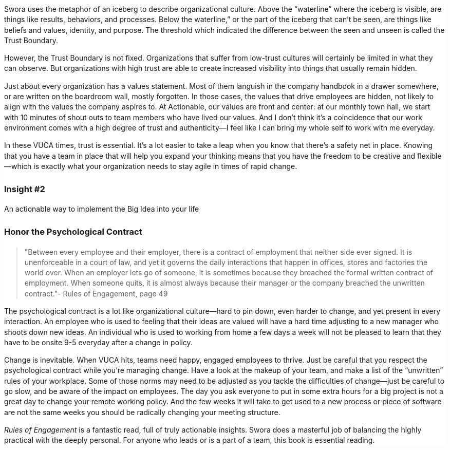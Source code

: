 Swora uses the metaphor of an iceberg to describe organizational culture. Above the “waterline” where the iceberg is visible, are things like results, behaviors, and processes. Below the waterline,” or the part of the iceberg that can’t be seen, are things like beliefs and values, identity, and purpose. The threshold which indicated the difference between the seen and unseen is called the Trust Boundary.

However, the Trust Boundary is not fixed. Organizations that suffer from low-trust cultures will certainly be limited in what they can observe. But organizations with high trust are able to create increased visibility into things that usually remain hidden.

Just about every organization has a values statement. Most of them languish in the company handbook in a drawer somewhere, or are written on the boardroom wall, mostly forgotten. In those cases, the values that drive employees are hidden, not likely to align with the values the company aspires to. At Actionable, our values are front and center: at our monthly town hall, we start with 10 minutes of shout outs to team members who have lived our values. And I don’t think it’s a coincidence that our work environment comes with a high degree of trust and authenticity—I feel like I can bring my whole self to work with me everyday.

In these VUCA times, trust is essential. It’s a lot easier to take a leap when you know that there’s a safety net in place. Knowing that you have a team in place that will help you expand your thinking means that you have the freedom to be creative and flexible—which is exactly what your organization needs to stay agile in times of rapid change.

### Insight #2

An actionable way to implement the Big Idea into your life

### Honor the Psychological Contract

> "Between every employee and their employer, there is a contract of employment that neither side ever signed. It is unenforceable in a court of law, and yet it governs the daily interactions that happen in offices, stores and factories the world over. When an employer lets go of someone, it is sometimes because they breached the formal written contract of employment. When someone quits, it is almost always because their manager or the company breached the unwritten contract."- Rules of Engagement, page 49

The psychological contract is a lot like organizational culture—hard to pin down, even harder to change, and yet present in every interaction. An employee who is used to feeling that their ideas are valued will have a hard time adjusting to a new manager who shoots down new ideas. An individual who is used to working from home a few days a week will not be pleased to learn that they have to be onsite 9-5 everyday after a change in policy.

Change is inevitable. When VUCA hits, teams need happy, engaged employees to thrive. Just be careful that you respect the psychological contract while you’re managing change. Have a look at the makeup of your team, and make a list of the “unwritten” rules of your workplace. Some of those norms may need to be adjusted as you tackle the difficulties of change—just be careful to go slow, and be aware of the impact on employees. The day you ask everyone to put in some extra hours for a big project is not a great day to change your remote working policy. And the few weeks it will take to get used to a new process or piece of software are not the same weeks you should be radically changing your meeting structure.

_Rules of Engagement_ is a fantastic read, full of truly actionable insights. Swora does a masterful job of balancing the highly practical with the deeply personal. For anyone who leads or is a part of a team, this book is essential reading.

